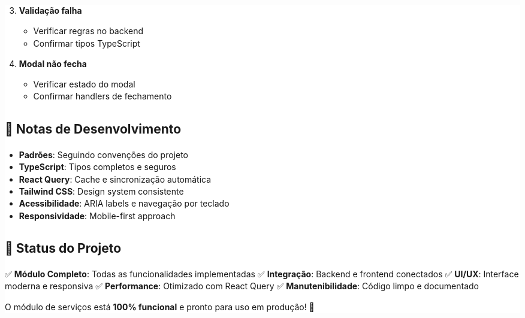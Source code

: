 3. **Validação falha**
   - Verificar regras no backend
   - Confirmar tipos TypeScript

4. **Modal não fecha**
   - Verificar estado do modal
   - Confirmar handlers de fechamento

## 📝 Notas de Desenvolvimento

- **Padrões**: Seguindo convenções do projeto
- **TypeScript**: Tipos completos e seguros
- **React Query**: Cache e sincronização automática
- **Tailwind CSS**: Design system consistente
- **Acessibilidade**: ARIA labels e navegação por teclado
- **Responsividade**: Mobile-first approach

## 🎉 Status do Projeto

✅ **Módulo Completo**: Todas as funcionalidades implementadas
✅ **Integração**: Backend e frontend conectados
✅ **UI/UX**: Interface moderna e responsiva
✅ **Performance**: Otimizado com React Query
✅ **Manutenibilidade**: Código limpo e documentado

O módulo de serviços está **100% funcional** e pronto para uso em produção! 🚀
